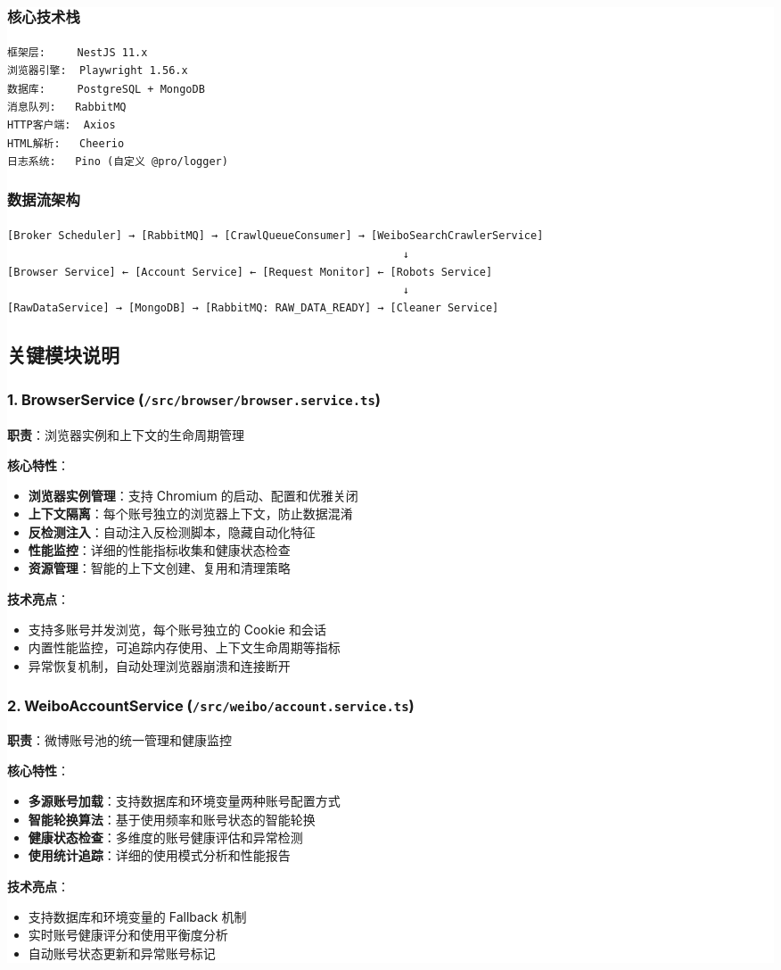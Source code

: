 ### 核心技术栈
```
框架层:     NestJS 11.x
浏览器引擎:  Playwright 1.56.x
数据库:     PostgreSQL + MongoDB
消息队列:   RabbitMQ
HTTP客户端:  Axios
HTML解析:   Cheerio
日志系统:   Pino (自定义 @pro/logger)
```

### 数据流架构
```
[Broker Scheduler] → [RabbitMQ] → [CrawlQueueConsumer] → [WeiboSearchCrawlerService]
                                                              ↓
[Browser Service] ← [Account Service] ← [Request Monitor] ← [Robots Service]
                                                              ↓
[RawDataService] → [MongoDB] → [RabbitMQ: RAW_DATA_READY] → [Cleaner Service]
```

## 关键模块说明

### 1. BrowserService (`/src/browser/browser.service.ts`)
**职责**：浏览器实例和上下文的生命周期管理

**核心特性**：
- **浏览器实例管理**：支持 Chromium 的启动、配置和优雅关闭
- **上下文隔离**：每个账号独立的浏览器上下文，防止数据混淆
- **反检测注入**：自动注入反检测脚本，隐藏自动化特征
- **性能监控**：详细的性能指标收集和健康状态检查
- **资源管理**：智能的上下文创建、复用和清理策略

**技术亮点**：
- 支持多账号并发浏览，每个账号独立的 Cookie 和会话
- 内置性能监控，可追踪内存使用、上下文生命周期等指标
- 异常恢复机制，自动处理浏览器崩溃和连接断开

### 2. WeiboAccountService (`/src/weibo/account.service.ts`)
**职责**：微博账号池的统一管理和健康监控

**核心特性**：
- **多源账号加载**：支持数据库和环境变量两种账号配置方式
- **智能轮换算法**：基于使用频率和账号状态的智能轮换
- **健康状态检查**：多维度的账号健康评估和异常检测
- **使用统计追踪**：详细的使用模式分析和性能报告

**技术亮点**：
- 支持数据库和环境变量的 Fallback 机制
- 实时账号健康评分和使用平衡度分析
- 自动账号状态更新和异常账号标记
